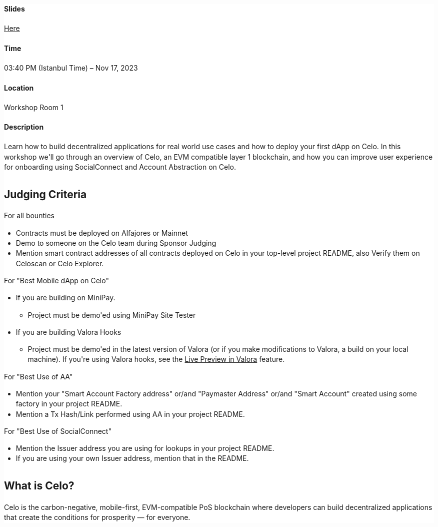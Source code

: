 #### Slides

[Here](https://docs.google.com/presentation/d/1qI1VzPtz3ZLp6NDuWUWYAfPL1d6Lo9lZQ_dZXFNsB78/edit?usp=sharing)

#### Time

03:40 PM (Istanbul Time) – Nov 17, 2023

#### Location

Workshop Room 1

#### Description

Learn how to build decentralized applications for real world use cases and how to deploy your first dApp on Celo. In this workshop we'll go through an overview of Celo, an EVM compatible layer 1 blockchain, and how you can improve user experience for onboarding using SocialConnect and Account Abstraction on Celo.

## Judging Criteria

For all bounties

-   Contracts must be deployed on Alfajores or Mainnet
-   Demo to someone on the Celo team during Sponsor Judging
-   Mention smart contract addresses of all contracts deployed on Celo in your top-level project README, also Verify them on Celoscan or Celo Explorer.

For "Best Mobile dApp on Celo"

-   If you are building on MiniPay.

    -   Project must be demo'ed using MiniPay Site Tester

-   If you are building Valora Hooks

    -   Project must be demo'ed in the latest version of Valora (or if you make modifications to Valora, a build on your local machine). If you're using Valora hooks, see the [Live Preview in Valora](https://docs.valora.xyz/hooks/live-preview) feature.

For "Best Use of AA"

-   Mention your "Smart Account Factory address" or/and "Paymaster Address" or/and "Smart Account" created using some factory in your project README.
-   Mention a Tx Hash/Link performed using AA in your project README.

For "Best Use of SocialConnect"

-   Mention the Issuer address you are using for lookups in your project README.
-   If you are using your own Issuer address, mention that in the README.

## What is Celo?

Celo is the carbon-negative, mobile-first, EVM-compatible PoS blockchain where developers can build decentralized applications that create the conditions for prosperity — for everyone.
